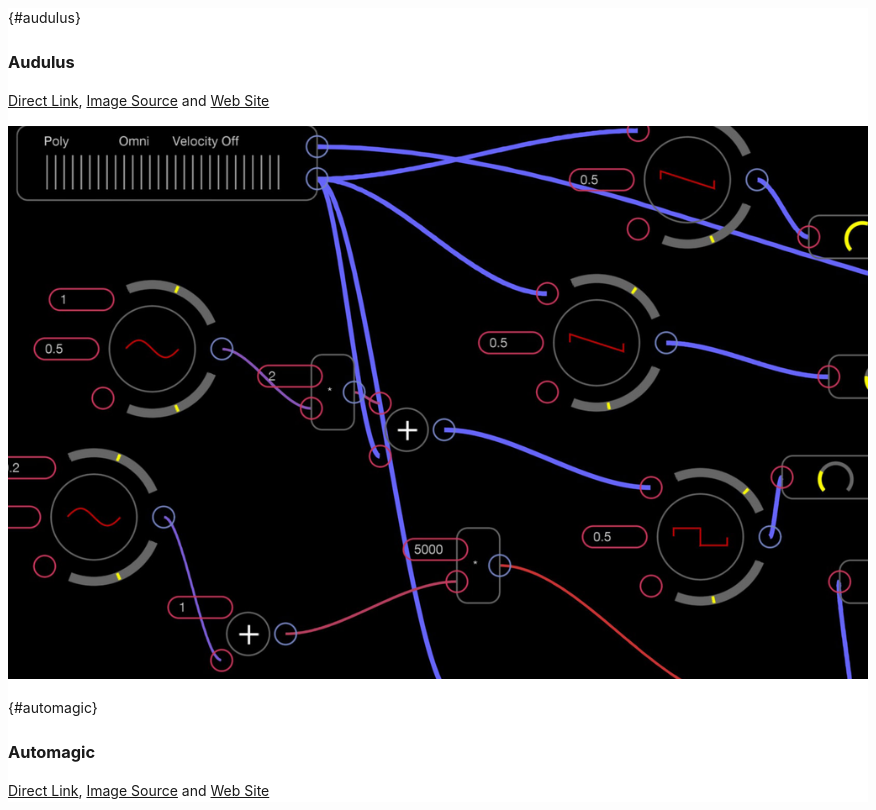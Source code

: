 {#audulus}
### Audulus
[Direct Link](#audulus), [Image Source](http://www.musicappblog.com/audulus-review/) and [Web Site](http://www.musicappblog.com/audulus-review/)

<p class="pagination-centered"><img class="img-polaroid" src="/assets/img/posts/example_visual_language_app_audulus_01.jpg"><img></p>

{#automagic}
### Automagic
[Direct Link](#automagic), [Image Source](https://play.google.com/store/apps/details?id=ch.gridvision.ppam.androidautomagic&hl=en) and [Web Site](http://automagic4android.com/)
